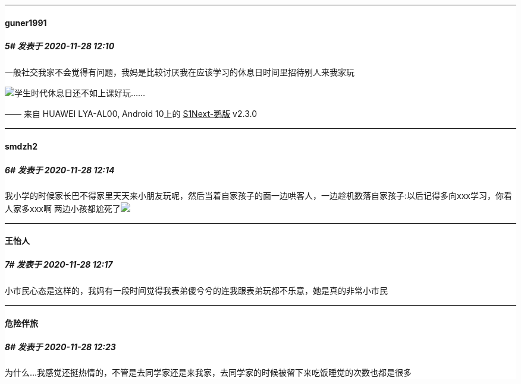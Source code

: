 





*****

####  guner1991  
##### 5#       发表于 2020-11-28 12:10




一般社交我家不会觉得有问题，我妈是比较讨厌我在应该学习的休息日时间里招待别人来我家玩

<img src="https://static.saraba1st.com/image/smiley/face2017/002.png" referrerpolicy="no-referrer">学生时代休息日还不如上课好玩……

—— 来自 HUAWEI LYA-AL00, Android 10上的 [S1Next-鹅版](https://github.com/ykrank/S1-Next/releases) v2.3.0







*****

####  smdzh2  
##### 6#       发表于 2020-11-28 12:14




我小学的时候家长巴不得家里天天来小朋友玩呢，然后当着自家孩子的面一边哄客人，一边趁机数落自家孩子:以后记得多向xxx学习，你看人家多xxx啊
两边小孩都尬死了<img src="https://static.saraba1st.com/image/smiley/face2017/067.png" referrerpolicy="no-referrer">







*****

####  王怡人  
##### 7#       发表于 2020-11-28 12:17




小市民心态是这样的，我妈有一段时间觉得我表弟傻兮兮的连我跟表弟玩都不乐意，她是真的非常小市民







*****

####  危险伴旅  
##### 8#       发表于 2020-11-28 12:23




为什么…我感觉还挺热情的，不管是去同学家还是来我家，去同学家的时候被留下来吃饭睡觉的次数也都是很多

